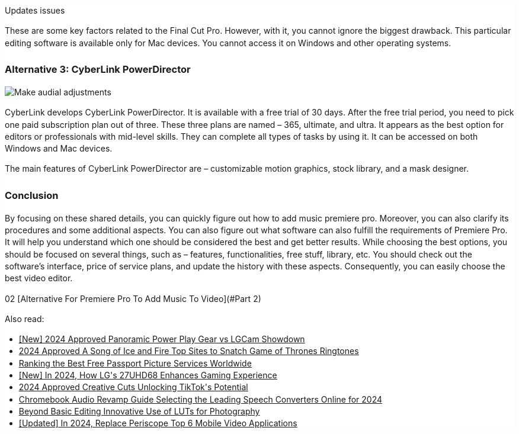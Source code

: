 Updates issues

These are some key factors related to the Final Cut Pro. However, with it, you cannot ignore the biggest drawback. This particular editing software is available only for Mac devices. You cannot access it on Windows and other operating systems.

### Alternative 3: CyberLink PowerDirector

![Make audial adjustments](https://images.wondershare.com/filmora/article-images/2022/02/add-music-pr-4.png)

CyberLink develops CyberLink PowerDirector. It is available with a free trial of 30 days. After the free trial period, you need to pick one paid subscription plan out of three. These three plans are named – 365, ultimate, and ultra. It appears as the best option for editors or professionals with mid-level skills. They can complete all types of tasks by using it. It can be accessed on both Windows and Mac devices.

The main features of CyberLink PowerDirector are – customizable motion graphics, stock library, and a mask designer.

### Conclusion

By focusing on these shared details, you can quickly figure out how to add music premiere pro. Moreover, you can also clarify its procedures and some additional aspects. You can also figure out what software can also fulfill the requirements of Premiere Pro. It will help you understand which one should be considered the best and get better results. While choosing the best options, you should be focused on several things, such as – features, functionalities, free stuff, library, etc. You should check out the software’s interface, price of service plans, and update the history with these aspects. Consequently, you can easily choose the best video editor.

02 [Alternative For Premiere Pro To Add Music To Video](#Part 2)


<ins class="adsbygoogle"
     style="display:block"
     data-ad-format="autorelaxed"
     data-ad-client="ca-pub-7571918770474297"
     data-ad-slot="1223367746"></ins>



<ins class="adsbygoogle"
     style="display:block"
     data-ad-client="ca-pub-7571918770474297"
     data-ad-slot="8358498916"
     data-ad-format="auto"
     data-full-width-responsive="true"></ins>


<span class="atpl-alsoreadstyle">Also read:</span>
<div><ul>
<li><a href="https://vp-tips.techidaily.com/new-2024-approved-panoramic-power-play-gear-vs-lgcam-showdown/"><u>[New] 2024 Approved  Panoramic Power Play  Gear vs LGCam Showdown</u></a></li>
<li><a href="https://vp-tips.techidaily.com/2024-approved-a-song-of-ice-and-fire-top-sites-to-snatch-game-of-thrones-ringtones/"><u>2024 Approved  A Song of Ice and Fire  Top Sites to Snatch Game of Thrones Ringtones</u></a></li>
<li><a href="https://vp-tips.techidaily.com/ranking-the-best-free-passport-picture-services-worldwide/"><u>Ranking the Best Free Passport Picture Services Worldwide</u></a></li>
<li><a href="https://vp-tips.techidaily.com/new-in-2024-how-lgs-27uhd68-enhances-gaming-experience/"><u>[New] In 2024, How LG's 27UHD68 Enhances Gaming Experience</u></a></li>
<li><a href="https://vp-tips.techidaily.com/2024-approved-creative-cuts-unlocking-tiktoks-potential/"><u>2024 Approved  Creative Cuts  Unlocking TikTok's Potential</u></a></li>
<li><a href="https://vp-tips.techidaily.com/chromebook-audio-revamp-guide-selecting-the-leading-speech-converters-online-for-2024/"><u>Chromebook Audio Revamp Guide  Selecting the Leading Speech Converters Online for 2024</u></a></li>
<li><a href="https://vp-tips.techidaily.com/beyond-basic-editing-innovative-use-of-luts-for-photography/"><u>Beyond Basic Editing  Innovative Use of LUTs for Photography</u></a></li>
<li><a href="https://vp-tips.techidaily.com/updated-in-2024-replace-periscope-top-6-mobile-video-applications/"><u>[Updated] In 2024, Replace Periscope  Top 6 Mobile Video Applications</u></a></li>
